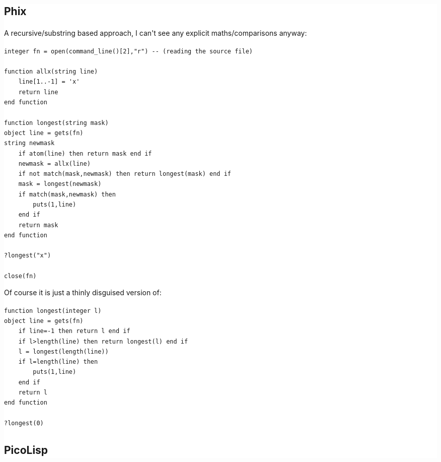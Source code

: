 

## Phix

A recursive/substring based approach, I can't see any explicit maths/comparisons anyway:

```Phix
integer fn = open(command_line()[2],"r") -- (reading the source file)

function allx(string line)
    line[1..-1] = 'x'
    return line
end function

function longest(string mask)
object line = gets(fn)
string newmask
    if atom(line) then return mask end if
    newmask = allx(line)
    if not match(mask,newmask) then return longest(mask) end if
    mask = longest(newmask)
    if match(mask,newmask) then
        puts(1,line)
    end if
    return mask
end function

?longest("x")

close(fn)

```

Of course it is just a thinly disguised version of:

```Phix
function longest(integer l)
object line = gets(fn)
    if line=-1 then return l end if
    if l>length(line) then return longest(l) end if
    l = longest(length(line))
    if l=length(line) then
        puts(1,line)
    end if
    return l
end function

?longest(0)
```



## PicoLisp
